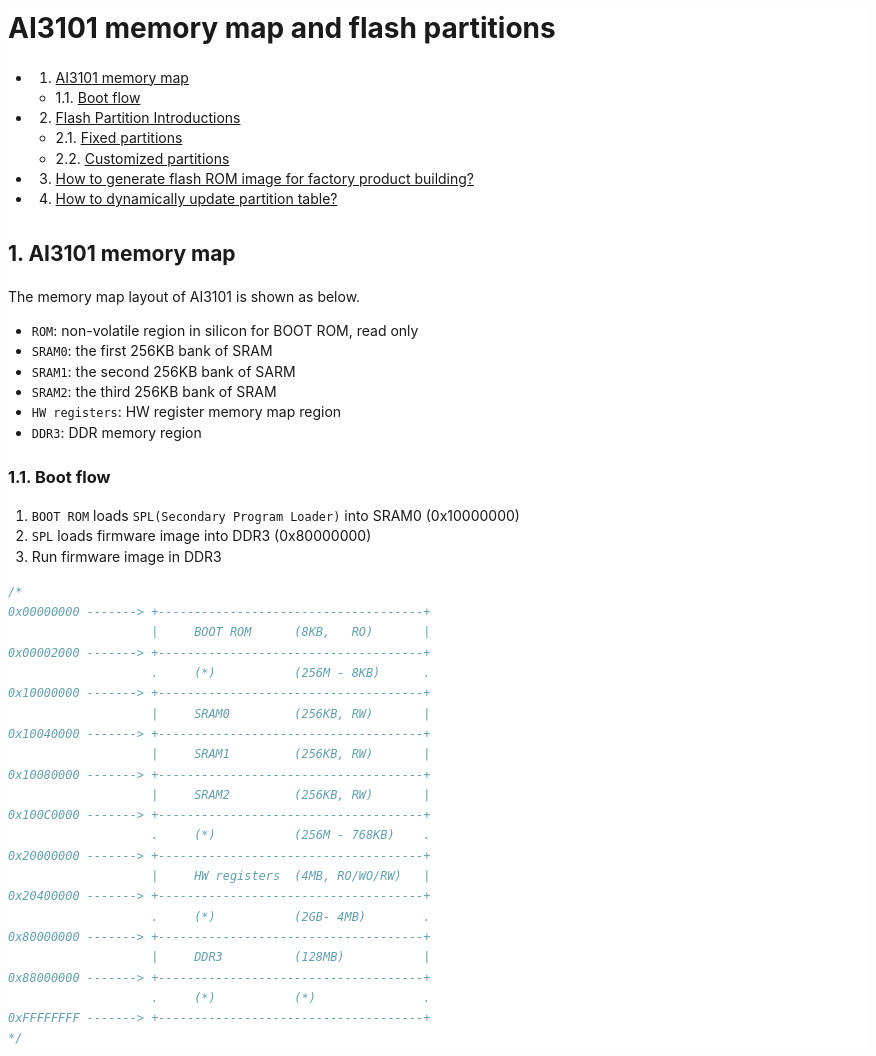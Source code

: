 # AI3101 memory map and flash partitions


* 1. [AI3101 memory map](#AI3101memorymap)
	* 1.1. [Boot flow](#Bootflow)
* 2. [Flash Partition Introductions](#FlashPartitionIntroductions)
	* 2.1. [Fixed partitions](#Fixedpartitions)
	* 2.2. [Customized partitions](#Customizedpartitions)
* 3. [How to generate flash ROM image for factory product building?](#HowtogenerateflashROMimageforfactoryproductbuilding)
* 4. [How to dynamically update partition table?](#Howtodynamicallyupdatepartitiontable)





##  1. <a name='AI3101memorymap'></a>AI3101 memory map
The memory map layout of AI3101 is shown as below.
- `ROM`: non-volatile region in silicon for BOOT ROM, read only
- `SRAM0`: the first 256KB bank of SRAM
- `SRAM1`: the second 256KB bank of SARM
- `SRAM2`: the third 256KB bank of SRAM
- `HW registers`: HW register memory map region
- `DDR3`:  DDR memory region


###  1.1. <a name='Bootflow'></a>Boot flow
1. `BOOT ROM` loads `SPL(Secondary Program Loader)` into SRAM0 (0x10000000)
2. `SPL` loads firmware image into DDR3 (0x80000000)
3. Run firmware image in DDR3
 
```c
/*
0x00000000 -------> +-------------------------------------+
                    |     BOOT ROM      (8KB,   RO)       |
0x00002000 -------> +-------------------------------------+
                    .     (*)           (256M - 8KB)      .
0x10000000 -------> +-------------------------------------+
                    |     SRAM0         (256KB, RW)       |
0x10040000 -------> +-------------------------------------+
                    |     SRAM1         (256KB, RW)       |
0x10080000 -------> +-------------------------------------+
                    |     SRAM2         (256KB, RW)       |
0x100C0000 -------> +-------------------------------------+
                    .     (*)           (256M - 768KB)    .
0x20000000 -------> +-------------------------------------+
                    |     HW registers  (4MB, RO/WO/RW)   |
0x20400000 -------> +-------------------------------------+
                    .     (*)           (2GB- 4MB)        .
0x80000000 -------> +-------------------------------------+
                    |     DDR3          (128MB)           |
0x88000000 -------> +-------------------------------------+
                    .     (*)           (*)               .
0xFFFFFFFF -------> +-------------------------------------+
*/
```

